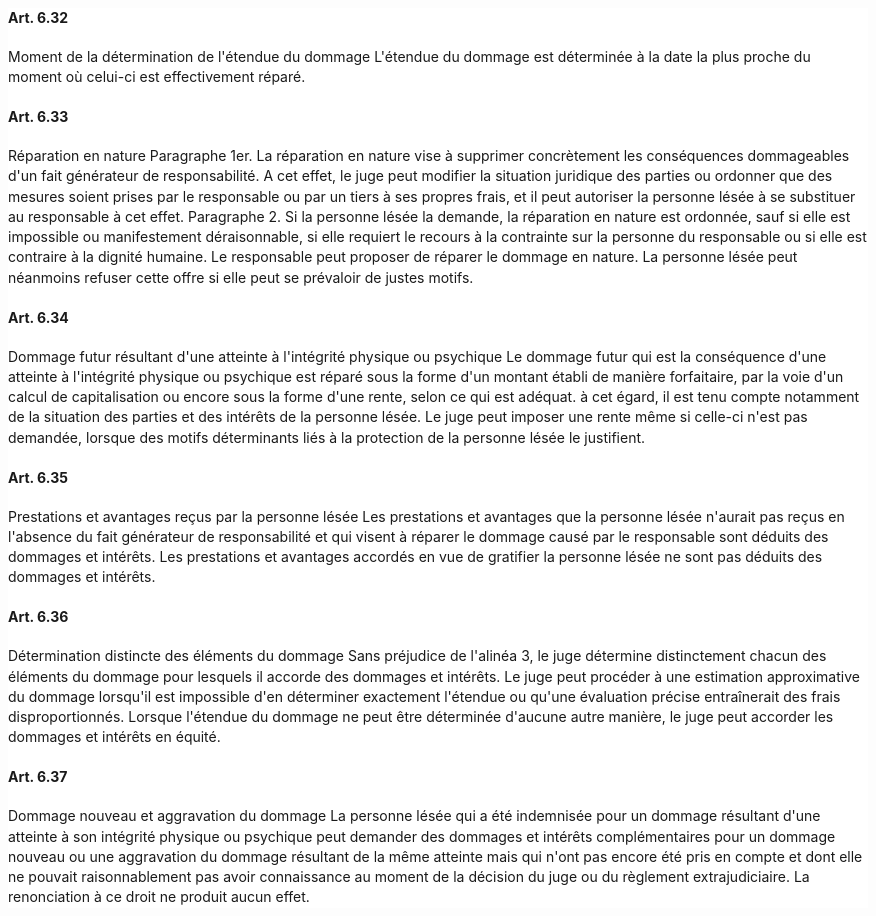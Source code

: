 #### Art. 6.32
Moment de la détermination de l'étendue du dommage
L'étendue du dommage est déterminée à la date la plus proche du moment où celui-ci est effectivement réparé.

#### Art. 6.33
Réparation en nature
Paragraphe 1er. La réparation en nature vise à supprimer concrètement les conséquences dommageables d'un fait générateur de responsabilité.
A cet effet, le juge peut modifier la situation juridique des parties ou ordonner que des mesures soient prises par le responsable ou par un tiers à ses propres frais, et il peut autoriser la personne lésée à se substituer au responsable à cet effet.
Paragraphe 2. Si la personne lésée la demande, la réparation en nature est ordonnée, sauf si elle est impossible ou manifestement déraisonnable, si elle requiert le recours à la contrainte sur la personne du responsable ou si elle est contraire à la dignité humaine.
Le responsable peut proposer de réparer le dommage en nature. La personne lésée peut néanmoins refuser cette offre si elle peut se prévaloir de justes motifs.

#### Art. 6.34
Dommage futur résultant d'une atteinte à l'intégrité physique ou psychique
Le dommage futur qui est la conséquence d'une atteinte à l'intégrité physique ou psychique est réparé sous la forme d'un montant établi de manière forfaitaire, par la voie d'un calcul de capitalisation ou encore sous la forme d'une rente, selon ce qui est adéquat. à cet égard, il est tenu compte notamment de la situation des parties et des intérêts de la personne lésée.
Le juge peut imposer une rente même si celle-ci n'est pas demandée, lorsque des motifs déterminants liés à la protection de la personne lésée le justifient.

#### Art. 6.35
Prestations et avantages reçus par la personne lésée
Les prestations et avantages que la personne lésée n'aurait pas reçus en l'absence du fait générateur de responsabilité et qui visent à réparer le dommage causé par le responsable sont déduits des dommages et intérêts.
Les prestations et avantages accordés en vue de gratifier la personne lésée ne sont pas déduits des dommages et intérêts.

#### Art. 6.36
Détermination distincte des éléments du dommage
Sans préjudice de l'alinéa 3, le juge détermine distinctement chacun des éléments du dommage pour lesquels il accorde des dommages et intérêts.
Le juge peut procéder à une estimation approximative du dommage lorsqu'il est impossible d'en déterminer exactement l'étendue ou qu'une évaluation précise entraînerait des frais disproportionnés.
Lorsque l'étendue du dommage ne peut être déterminée d'aucune autre manière, le juge peut accorder les dommages et intérêts en équité.

#### Art. 6.37
Dommage nouveau et aggravation du dommage
La personne lésée qui a été indemnisée pour un dommage résultant d'une atteinte à son intégrité physique ou psychique peut demander des dommages et intérêts complémentaires pour un dommage nouveau ou une aggravation du dommage résultant de la même atteinte mais qui n'ont pas encore été pris en compte et dont elle ne pouvait raisonnablement pas avoir connaissance au moment de la décision du juge ou du règlement extrajudiciaire.
La renonciation à ce droit ne produit aucun effet.
